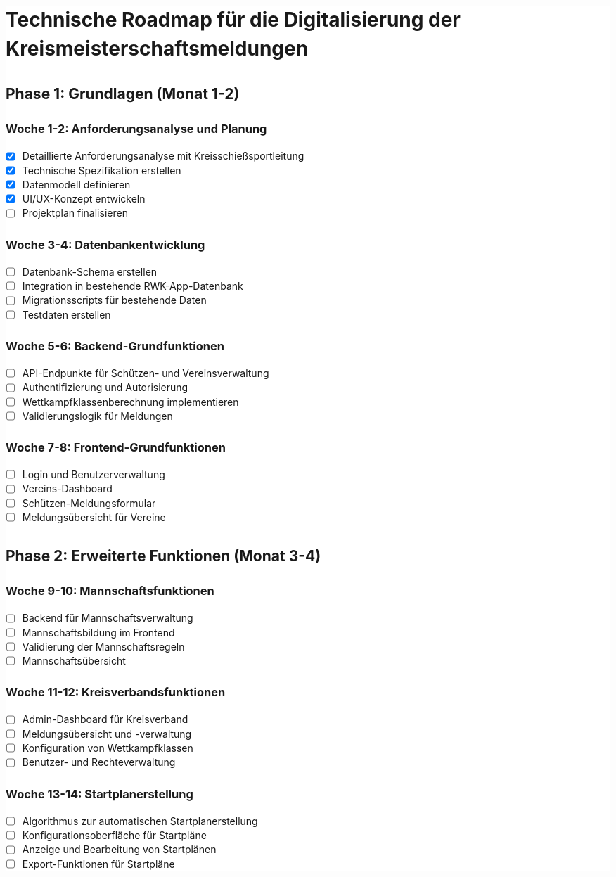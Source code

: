 # Technische Roadmap für die Digitalisierung der Kreismeisterschaftsmeldungen

## Phase 1: Grundlagen (Monat 1-2)

### Woche 1-2: Anforderungsanalyse und Planung
- [x] Detaillierte Anforderungsanalyse mit Kreisschießsportleitung
- [x] Technische Spezifikation erstellen
- [x] Datenmodell definieren
- [x] UI/UX-Konzept entwickeln
- [ ] Projektplan finalisieren

### Woche 3-4: Datenbankentwicklung
- [ ] Datenbank-Schema erstellen
- [ ] Integration in bestehende RWK-App-Datenbank
- [ ] Migrationsscripts für bestehende Daten
- [ ] Testdaten erstellen

### Woche 5-6: Backend-Grundfunktionen
- [ ] API-Endpunkte für Schützen- und Vereinsverwaltung
- [ ] Authentifizierung und Autorisierung
- [ ] Wettkampfklassenberechnung implementieren
- [ ] Validierungslogik für Meldungen

### Woche 7-8: Frontend-Grundfunktionen
- [ ] Login und Benutzerverwaltung
- [ ] Vereins-Dashboard
- [ ] Schützen-Meldungsformular
- [ ] Meldungsübersicht für Vereine

## Phase 2: Erweiterte Funktionen (Monat 3-4)

### Woche 9-10: Mannschaftsfunktionen
- [ ] Backend für Mannschaftsverwaltung
- [ ] Mannschaftsbildung im Frontend
- [ ] Validierung der Mannschaftsregeln
- [ ] Mannschaftsübersicht

### Woche 11-12: Kreisverbandsfunktionen
- [ ] Admin-Dashboard für Kreisverband
- [ ] Meldungsübersicht und -verwaltung
- [ ] Konfiguration von Wettkampfklassen
- [ ] Benutzer- und Rechteverwaltung

### Woche 13-14: Startplanerstellung
- [ ] Algorithmus zur automatischen Startplanerstellung
- [ ] Konfigurationsoberfläche für Startpläne
- [ ] Anzeige und Bearbeitung von Startplänen
- [ ] Export-Funktionen für Startpläne
